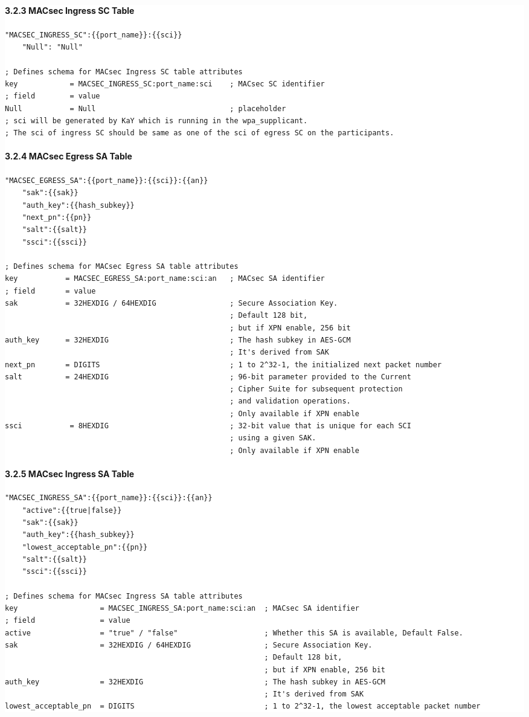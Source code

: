 #### 3.2.3 MACsec Ingress SC Table

``` rfc5234
"MACSEC_INGRESS_SC":{{port_name}}:{{sci}}
    "Null": "Null"

; Defines schema for MACsec Ingress SC table attributes
key            = MACSEC_INGRESS_SC:port_name:sci    ; MACsec SC identifier
; field        = value
Null           = Null                               ; placeholder
; sci will be generated by KaY which is running in the wpa_supplicant.
; The sci of ingress SC should be same as one of the sci of egress SC on the participants.
```

#### 3.2.4 MACsec Egress SA Table

``` rfc5234
"MACSEC_EGRESS_SA":{{port_name}}:{{sci}}:{{an}}
    "sak":{{sak}}
    "auth_key":{{hash_subkey}}
    "next_pn":{{pn}}
    "salt":{{salt}}
    "ssci":{{ssci}}

; Defines schema for MACsec Egress SA table attributes
key           = MACSEC_EGRESS_SA:port_name:sci:an   ; MACsec SA identifier
; field       = value
sak           = 32HEXDIG / 64HEXDIG                 ; Secure Association Key.
                                                    ; Default 128 bit,
                                                    ; but if XPN enable, 256 bit
auth_key      = 32HEXDIG                            ; The hash subkey in AES-GCM
                                                    ; It's derived from SAK
next_pn       = DIGITS                              ; 1 to 2^32-1, the initialized next packet number
salt          = 24HEXDIG                            ; 96-bit parameter provided to the Current
                                                    ; Cipher Suite for subsequent protection
                                                    ; and validation operations.
                                                    ; Only available if XPN enable
ssci           = 8HEXDIG                            ; 32-bit value that is unique for each SCI
                                                    ; using a given SAK.
                                                    ; Only available if XPN enable
```

#### 3.2.5 MACsec Ingress SA Table

``` rfc5234
"MACSEC_INGRESS_SA":{{port_name}}:{{sci}}:{{an}}
    "active":{{true|false}}
    "sak":{{sak}}
    "auth_key":{{hash_subkey}}
    "lowest_acceptable_pn":{{pn}}
    "salt":{{salt}}
    "ssci":{{ssci}}

; Defines schema for MACsec Ingress SA table attributes
key                   = MACSEC_INGRESS_SA:port_name:sci:an  ; MACsec SA identifier
; field               = value
active                = "true" / "false"                    ; Whether this SA is available, Default False.
sak                   = 32HEXDIG / 64HEXDIG                 ; Secure Association Key.
                                                            ; Default 128 bit,
                                                            ; but if XPN enable, 256 bit
auth_key              = 32HEXDIG                            ; The hash subkey in AES-GCM
                                                            ; It's derived from SAK
lowest_acceptable_pn  = DIGITS                              ; 1 to 2^32-1, the lowest acceptable packet number
```